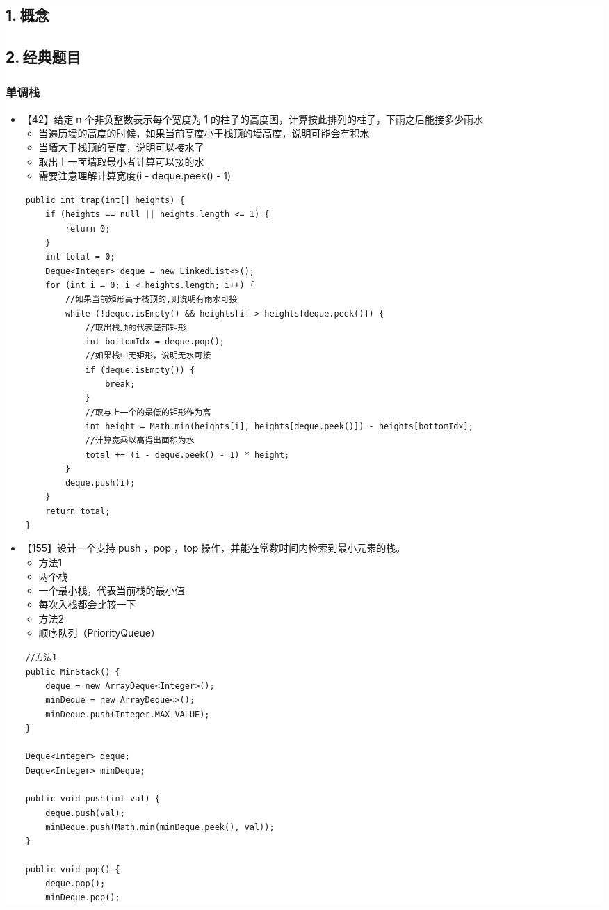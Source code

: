 ## 1. 概念

## 2. 经典题目
### 单调栈
* 【42】给定 n 个非负整数表示每个宽度为 1 的柱子的高度图，计算按此排列的柱子，下雨之后能接多少雨水
  * 当遍历墙的高度的时候，如果当前高度小于栈顶的墙高度，说明可能会有积水
  * 当墙大于栈顶的高度，说明可以接水了
  * 取出上一面墙取最小者计算可以接的水
  * 需要注意理解计算宽度(i - deque.peek() - 1)
```
    public int trap(int[] heights) {
        if (heights == null || heights.length <= 1) {
            return 0;
        }
        int total = 0;
        Deque<Integer> deque = new LinkedList<>();
        for (int i = 0; i < heights.length; i++) {
            //如果当前矩形高于栈顶的,则说明有雨水可接
            while (!deque.isEmpty() && heights[i] > heights[deque.peek()]) {
                //取出栈顶的代表底部矩形
                int bottomIdx = deque.pop();
                //如果栈中无矩形，说明无水可接
                if (deque.isEmpty()) {
                    break;
                }
                //取与上一个的最低的矩形作为高
                int height = Math.min(heights[i], heights[deque.peek()]) - heights[bottomIdx];
                //计算宽乘以高得出面积为水
                total += (i - deque.peek() - 1) * height;
            }
            deque.push(i);
        }
        return total;
    }
```

* 【155】设计一个支持 push ，pop ，top 操作，并能在常数时间内检索到最小元素的栈。 
  * 方法1
  * 两个栈
  * 一个最小栈，代表当前栈的最小值
  * 每次入栈都会比较一下
  * 方法2
  * 顺序队列（PriorityQueue）
```
    //方法1
    public MinStack() {
        deque = new ArrayDeque<Integer>();
        minDeque = new ArrayDeque<>();
        minDeque.push(Integer.MAX_VALUE);
    }

    Deque<Integer> deque;
    Deque<Integer> minDeque;

    public void push(int val) {
        deque.push(val);
        minDeque.push(Math.min(minDeque.peek(), val));
    }

    public void pop() {
        deque.pop();
        minDeque.pop();
```